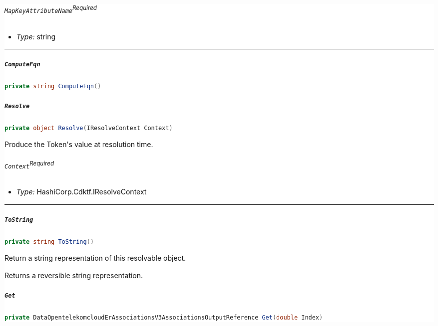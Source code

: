 ###### `MapKeyAttributeName`<sup>Required</sup> <a name="MapKeyAttributeName" id="@cdktf/provider-opentelekomcloud.dataOpentelekomcloudErAssociationsV3.DataOpentelekomcloudErAssociationsV3AssociationsList.allWithMapKey.parameter.mapKeyAttributeName"></a>

- *Type:* string

---

##### `ComputeFqn` <a name="ComputeFqn" id="@cdktf/provider-opentelekomcloud.dataOpentelekomcloudErAssociationsV3.DataOpentelekomcloudErAssociationsV3AssociationsList.computeFqn"></a>

```csharp
private string ComputeFqn()
```

##### `Resolve` <a name="Resolve" id="@cdktf/provider-opentelekomcloud.dataOpentelekomcloudErAssociationsV3.DataOpentelekomcloudErAssociationsV3AssociationsList.resolve"></a>

```csharp
private object Resolve(IResolveContext Context)
```

Produce the Token's value at resolution time.

###### `Context`<sup>Required</sup> <a name="Context" id="@cdktf/provider-opentelekomcloud.dataOpentelekomcloudErAssociationsV3.DataOpentelekomcloudErAssociationsV3AssociationsList.resolve.parameter._context"></a>

- *Type:* HashiCorp.Cdktf.IResolveContext

---

##### `ToString` <a name="ToString" id="@cdktf/provider-opentelekomcloud.dataOpentelekomcloudErAssociationsV3.DataOpentelekomcloudErAssociationsV3AssociationsList.toString"></a>

```csharp
private string ToString()
```

Return a string representation of this resolvable object.

Returns a reversible string representation.

##### `Get` <a name="Get" id="@cdktf/provider-opentelekomcloud.dataOpentelekomcloudErAssociationsV3.DataOpentelekomcloudErAssociationsV3AssociationsList.get"></a>

```csharp
private DataOpentelekomcloudErAssociationsV3AssociationsOutputReference Get(double Index)
```
